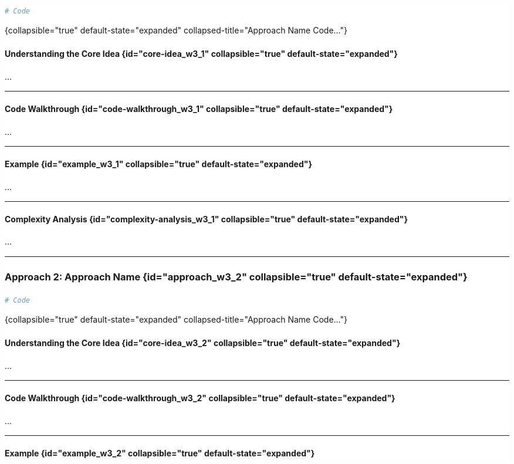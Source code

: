 ```Python
# Code
```
{collapsible="true" default-state="expanded" collapsed-title="Approach Name Code..."}

#### Understanding the Core Idea {id="core-idea_w3_1" collapsible="true" default-state="expanded"}

...

---

#### Code Walkthrough {id="code-walkthrough_w3_1" collapsible="true" default-state="expanded"}

...

---

#### Example {id="example_w3_1" collapsible="true" default-state="expanded"}

...

---

#### Complexity Analysis {id="complexity-analysis_w3_1" collapsible="true" default-state="expanded"}

...

---

### Approach 2: Approach Name {id="approach_w3_2" collapsible="true" default-state="expanded"}

```Python
# Code
```
{collapsible="true" default-state="expanded" collapsed-title="Approach Name Code..."}

#### Understanding the Core Idea {id="core-idea_w3_2" collapsible="true" default-state="expanded"}

...

---

#### Code Walkthrough {id="code-walkthrough_w3_2" collapsible="true" default-state="expanded"}

...

---

#### Example {id="example_w3_2" collapsible="true" default-state="expanded"}

